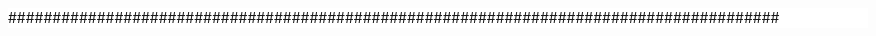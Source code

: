 















 

    








































  











 


 










#######################################################################################






  






